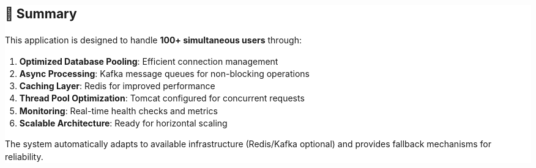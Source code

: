 ## 🎯 **Summary**

This application is designed to handle **100+ simultaneous users** through:

1. **Optimized Database Pooling**: Efficient connection management
2. **Async Processing**: Kafka message queues for non-blocking operations
3. **Caching Layer**: Redis for improved performance
4. **Thread Pool Optimization**: Tomcat configured for concurrent requests
5. **Monitoring**: Real-time health checks and metrics
6. **Scalable Architecture**: Ready for horizontal scaling

The system automatically adapts to available infrastructure (Redis/Kafka optional) and provides fallback mechanisms for reliability. 